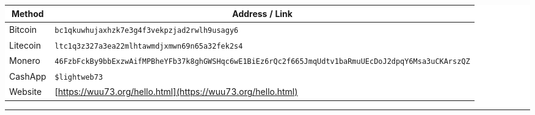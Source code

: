 | Method   | Address / Link                                                                                    |
| -------- | ------------------------------------------------------------------------------------------------- |
| Bitcoin  | `bc1qkuwhujaxhzk7e3g4f3vekpzjad2rwlh9usagy6`                                                      |
| Litecoin | `ltc1q3z327a3ea22mlhtawmdjxmwn69n65a32fek2s4`                                                     |
| Monero   | `46FzbFckBy9bbExzwAifMPBheYFb37k8ghGWSHqc6wE1BiEz6rQc2f665JmqUdtv1baRmuUEcDoJ2dpqY6Msa3uCKArszQZ` |
| CashApp  | `$lightweb73`                                                                                     |
| Website  | [https://wuu73.org/hello.html](https://wuu73.org/hello.html)                                      |

---
